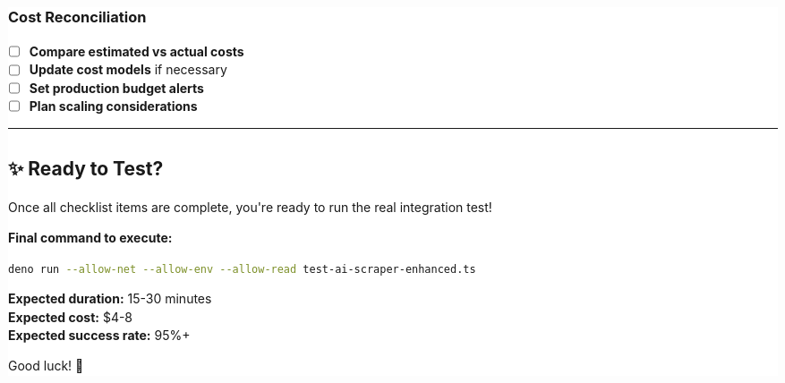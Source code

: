 ### Cost Reconciliation
- [ ] **Compare estimated vs actual costs**
- [ ] **Update cost models** if necessary
- [ ] **Set production budget alerts**
- [ ] **Plan scaling considerations**

---

## ✨ Ready to Test?

Once all checklist items are complete, you're ready to run the real integration test!

**Final command to execute:**
```bash
deno run --allow-net --allow-env --allow-read test-ai-scraper-enhanced.ts
```

**Expected duration:** 15-30 minutes  
**Expected cost:** $4-8  
**Expected success rate:** 95%+  

Good luck! 🚀